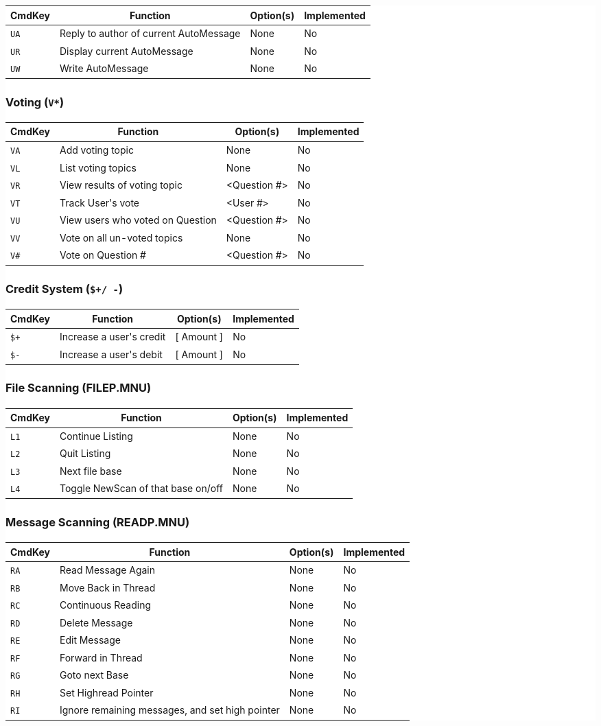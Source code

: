 | CmdKey | Function | Option(s) | Implemented |
|--------|----------|-----------|-------------|
| `UA` | Reply to author of current AutoMessage | None | No |
| `UR` | Display current AutoMessage | None | No |
| `UW` | Write AutoMessage | None | No |

### Voting (`V*`)

| CmdKey | Function | Option(s) | Implemented |
|--------|----------|-----------|-------------|
| `VA` | Add voting topic | None | No |
| `VL` | List voting topics | None | No |
| `VR` | View results of voting topic | <Question #> | No |
| `VT` | Track User's vote | <User #> | No |
| `VU` | View users who voted on Question | <Question #> | No |
| `VV` | Vote on all un-voted topics | None | No |
| `V#` | Vote on Question # | <Question #> | No |

### Credit System (`$+/ -`)

| CmdKey | Function | Option(s) | Implemented |
|--------|----------|-----------|-------------|
| `$+` | Increase a user's credit | [ Amount ] | No |
| `$-` | Increase a user's debit | [ Amount ] | No |

### File Scanning (FILEP.MNU)

| CmdKey | Function | Option(s) | Implemented |
|--------|----------|-----------|-------------|
| `L1` | Continue Listing | None | No |
| `L2` | Quit Listing | None | No |
| `L3` | Next file base | None | No |
| `L4` | Toggle NewScan of that base on/off | None | No |

### Message Scanning (READP.MNU)

| CmdKey | Function | Option(s) | Implemented |
|--------|----------|-----------|-------------|
| `RA` | Read Message Again | None | No |
| `RB` | Move Back in Thread | None | No |
| `RC` | Continuous Reading | None | No |
| `RD` | Delete Message | None | No |
| `RE` | Edit Message | None | No |
| `RF` | Forward in Thread | None | No |
| `RG` | Goto next Base | None | No |
| `RH` | Set Highread Pointer | None | No |
| `RI` | Ignore remaining messages, and set high pointer | None | No |